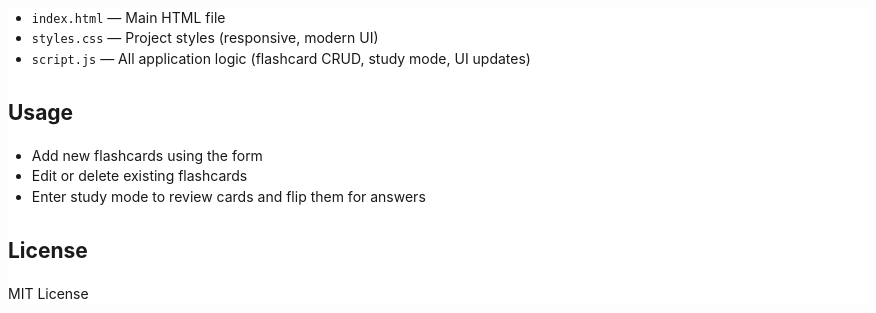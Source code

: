 - `index.html` — Main HTML file
- `styles.css` — Project styles (responsive, modern UI)
- `script.js` — All application logic (flashcard CRUD, study mode, UI updates)

## Usage

- Add new flashcards using the form
- Edit or delete existing flashcards
- Enter study mode to review cards and flip them for answers

## License

MIT License
